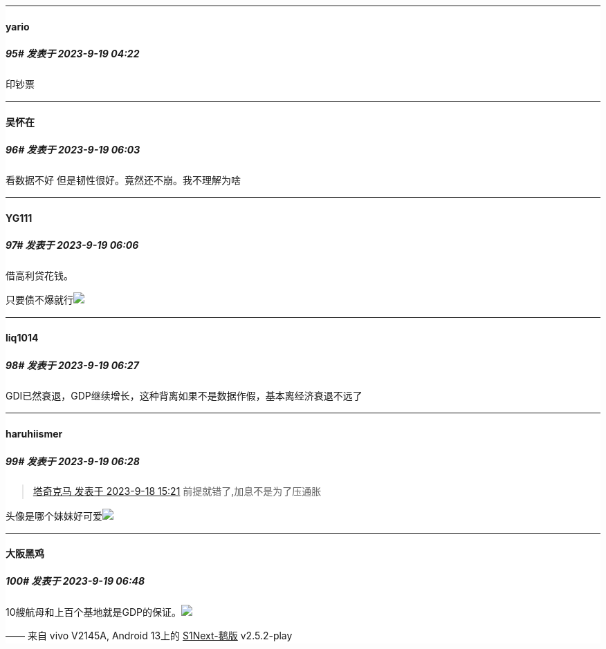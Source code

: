 
*****

####  yario  
##### 95#       发表于 2023-9-19 04:22

印钞票


*****

####  吴怀在  
##### 96#       发表于 2023-9-19 06:03

看数据不好
但是韧性很好。竟然还不崩。我不理解为啥


*****

####  YG111  
##### 97#       发表于 2023-9-19 06:06

借高利贷花钱。

只要债不爆就行<img src="https://static.saraba1st.com/image/smiley/face2017/067.png" referrerpolicy="no-referrer">


*****

####  liq1014  
##### 98#       发表于 2023-9-19 06:27

GDI已然衰退，GDP继续增长，这种背离如果不是数据作假，基本离经济衰退不远了

*****

####  haruhiismer  
##### 99#       发表于 2023-9-19 06:28

<blockquote><a href="httphttps://bbs.saraba1st.com/2b/forum.php?mod=redirect&amp;goto=findpost&amp;pid=62447218&amp;ptid=2153271" target="_blank">塔奇克马 发表于 2023-9-18 15:21</a>
前提就错了,加息不是为了压通胀</blockquote>
头像是哪个妹妹好可爱<img src="https://static.saraba1st.com/image/smiley/face2017/075.png" referrerpolicy="no-referrer">


*****

####  大阪黑鸡  
##### 100#       发表于 2023-9-19 06:48

10艘航母和上百个基地就是GDP的保证。<img src="https://static.saraba1st.com/image/smiley/face2017/037.png" referrerpolicy="no-referrer">

—— 来自 vivo V2145A, Android 13上的 [S1Next-鹅版](https://github.com/ykrank/S1-Next/releases) v2.5.2-play
